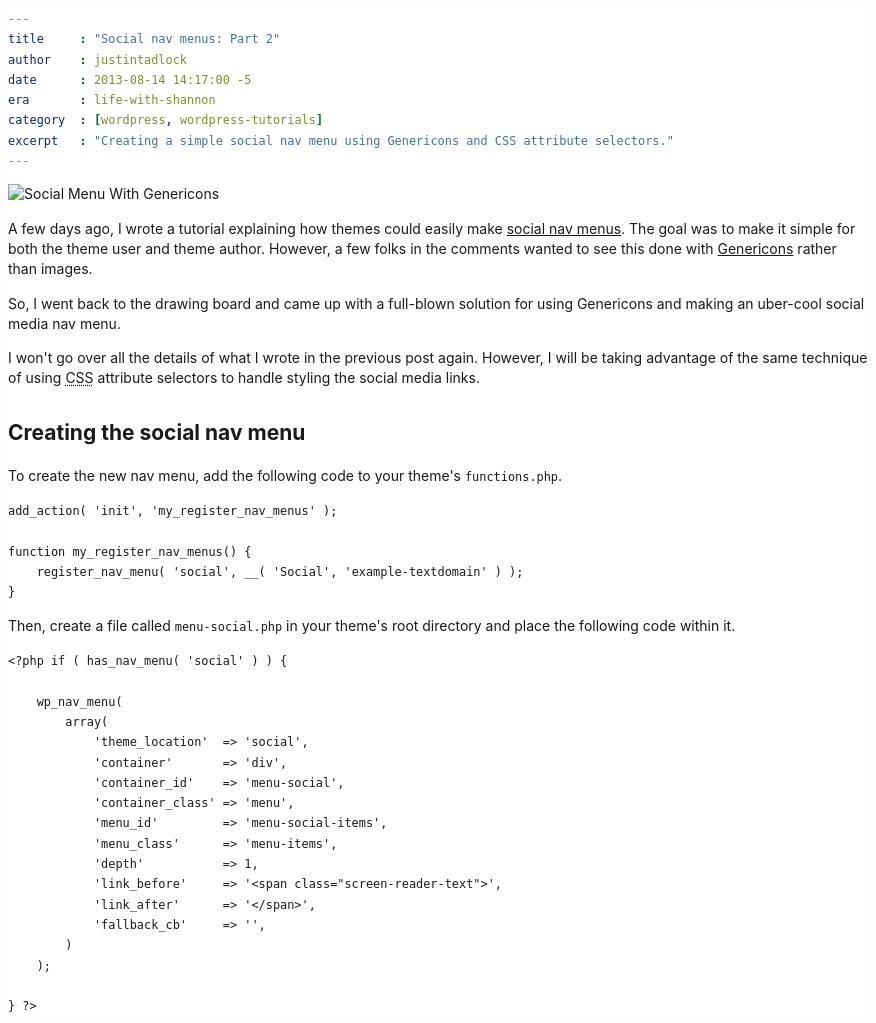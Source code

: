 ```yaml
---
title     : "Social nav menus: Part 2"
author    : justintadlock
date      : 2013-08-14 14:17:00 -5
era       : life-with-shannon
category  : [wordpress, wordpress-tutorials]
excerpt   : "Creating a simple social nav menu using Genericons and CSS attribute selectors."
---
```


<img src="http://justintadlock.com/blog/wp-content/uploads/2013/08/social-nav-menu-genericons.png" alt="Social Menu With Genericons" width="700" height="90" class="aligncenter size-full wp-image-5078" />

A few days ago, I wrote a tutorial explaining how themes could easily make <a href="http://justintadlock.com/archives/2013/08/07/social-media-nav-menus" title="Social media nav menus">social nav menus</a>.  The goal was to make it simple for both the theme user and theme author.  However, a few folks in the comments wanted to see this done with <a href="http://genericons.com/" title="Genericons: Open-source icon font">Genericons</a> rather than images.

So, I went back to the drawing board and came up with a full-blown solution for using Genericons and making an uber-cool social media nav menu.

I won't go over all the details of what I wrote in the previous post again.  However, I will be taking advantage of the same technique of using <abbr title="Cascading Style Sheets">CSS</abbr> attribute selectors to handle styling the social media links.

<h2>Creating the social nav menu</h2>

To create the new nav menu, add the following code to your theme's <code>functions.php</code>.

```
add_action( 'init', 'my_register_nav_menus' );

function my_register_nav_menus() {
	register_nav_menu( 'social', __( 'Social', 'example-textdomain' ) );
}
```

Then, create a file called <code>menu-social.php</code> in your theme's root directory and place the following code within it.

```
<?php if ( has_nav_menu( 'social' ) ) {

	wp_nav_menu(
		array(
			'theme_location'  => 'social',
			'container'       => 'div',
			'container_id'    => 'menu-social',
			'container_class' => 'menu',
			'menu_id'         => 'menu-social-items',
			'menu_class'      => 'menu-items',
			'depth'           => 1,
			'link_before'     => '<span class="screen-reader-text">',
			'link_after'      => '</span>',
			'fallback_cb'     => '',
		)
	);

} ?>
```
